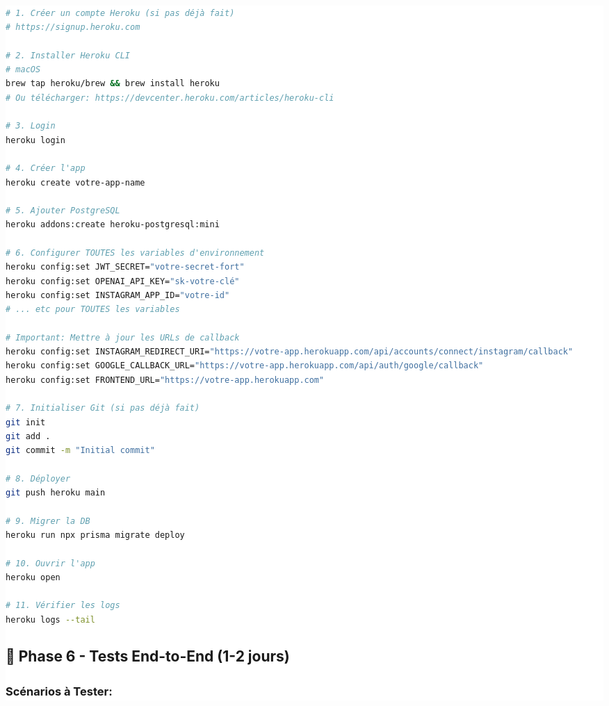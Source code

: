 ```bash
# 1. Créer un compte Heroku (si pas déjà fait)
# https://signup.heroku.com

# 2. Installer Heroku CLI
# macOS
brew tap heroku/brew && brew install heroku
# Ou télécharger: https://devcenter.heroku.com/articles/heroku-cli

# 3. Login
heroku login

# 4. Créer l'app
heroku create votre-app-name

# 5. Ajouter PostgreSQL
heroku addons:create heroku-postgresql:mini

# 6. Configurer TOUTES les variables d'environnement
heroku config:set JWT_SECRET="votre-secret-fort"
heroku config:set OPENAI_API_KEY="sk-votre-clé"
heroku config:set INSTAGRAM_APP_ID="votre-id"
# ... etc pour TOUTES les variables

# Important: Mettre à jour les URLs de callback
heroku config:set INSTAGRAM_REDIRECT_URI="https://votre-app.herokuapp.com/api/accounts/connect/instagram/callback"
heroku config:set GOOGLE_CALLBACK_URL="https://votre-app.herokuapp.com/api/auth/google/callback"
heroku config:set FRONTEND_URL="https://votre-app.herokuapp.com"

# 7. Initialiser Git (si pas déjà fait)
git init
git add .
git commit -m "Initial commit"

# 8. Déployer
git push heroku main

# 9. Migrer la DB
heroku run npx prisma migrate deploy

# 10. Ouvrir l'app
heroku open

# 11. Vérifier les logs
heroku logs --tail
```

## 🧪 Phase 6 - Tests End-to-End (1-2 jours)

### Scénarios à Tester:
